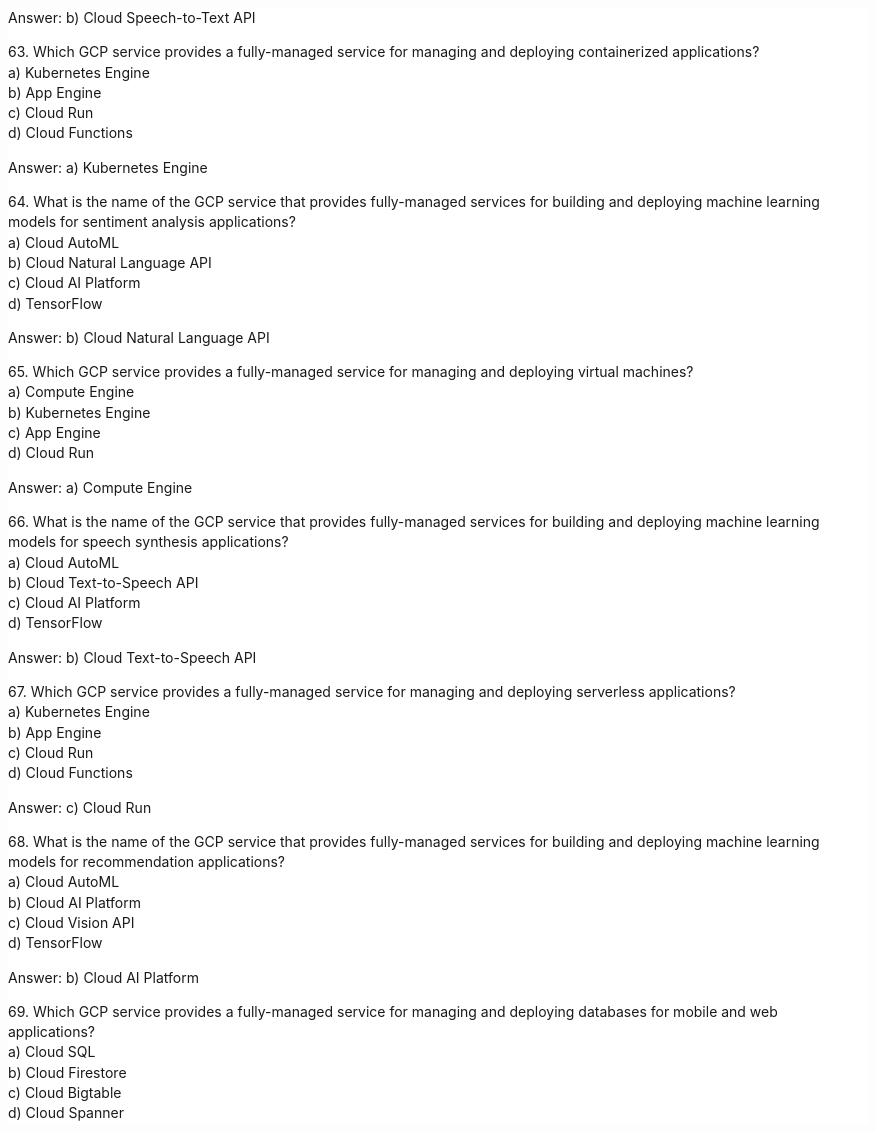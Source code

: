 Answer: b) Cloud Speech-to-Text API

63\. Which GCP service provides a fully-managed service for managing and deploying containerized applications?  
a) Kubernetes Engine  
b) App Engine  
c) Cloud Run  
d) Cloud Functions

Answer: a) Kubernetes Engine

64\. What is the name of the GCP service that provides fully-managed services for building and deploying machine learning models for sentiment analysis applications?  
a) Cloud AutoML  
b) Cloud Natural Language API  
c) Cloud AI Platform  
d) TensorFlow

Answer: b) Cloud Natural Language API

65\. Which GCP service provides a fully-managed service for managing and deploying virtual machines?  
a) Compute Engine  
b) Kubernetes Engine  
c) App Engine  
d) Cloud Run

Answer: a) Compute Engine

66\. What is the name of the GCP service that provides fully-managed services for building and deploying machine learning models for speech synthesis applications?  
a) Cloud AutoML  
b) Cloud Text-to-Speech API  
c) Cloud AI Platform  
d) TensorFlow

Answer: b) Cloud Text-to-Speech API

67\. Which GCP service provides a fully-managed service for managing and deploying serverless applications?  
a) Kubernetes Engine  
b) App Engine  
c) Cloud Run  
d) Cloud Functions

Answer: c) Cloud Run

68\. What is the name of the GCP service that provides fully-managed services for building and deploying machine learning models for recommendation applications?  
a) Cloud AutoML  
b) Cloud AI Platform  
c) Cloud Vision API  
d) TensorFlow

Answer: b) Cloud AI Platform

69\. Which GCP service provides a fully-managed service for managing and deploying databases for mobile and web applications?  
a) Cloud SQL  
b) Cloud Firestore  
c) Cloud Bigtable  
d) Cloud Spanner
